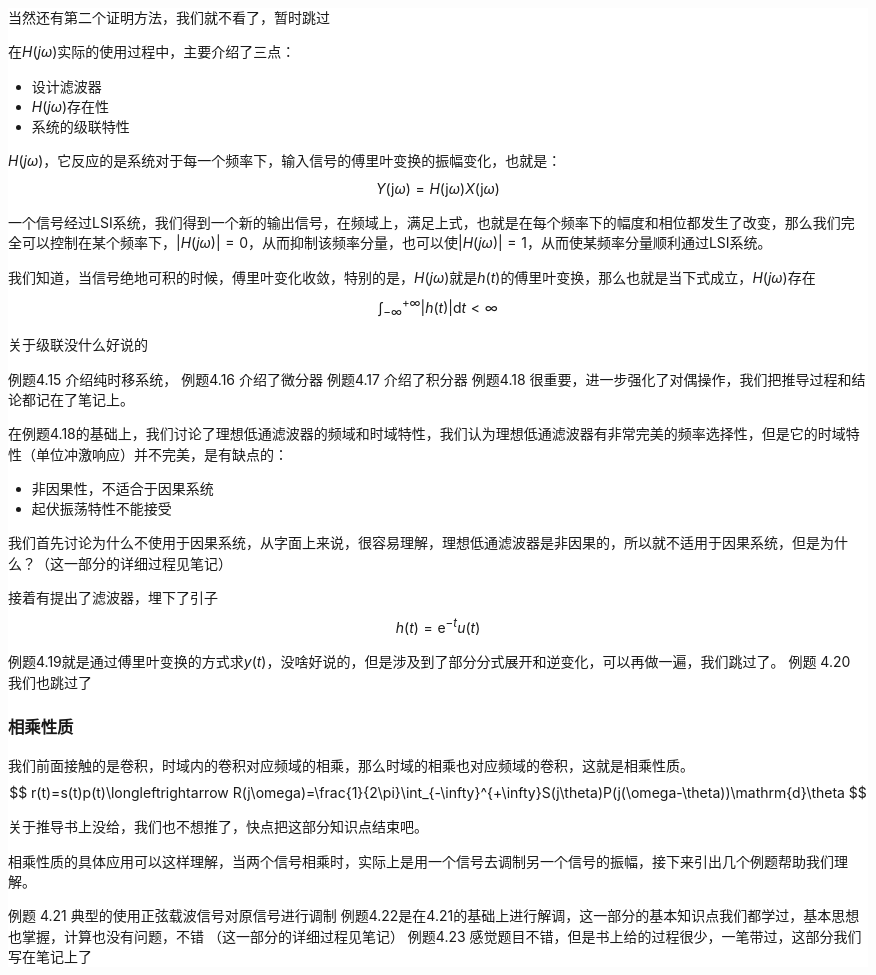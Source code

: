 当然还有第二个证明方法，我们就不看了，暂时跳过

在$H(j\omega)$实际的使用过程中，主要介绍了三点：
- 设计滤波器
- $H(j\omega)$存在性
- 系统的级联特性

$H(j\omega)$，它反应的是系统对于每一个频率下，输入信号的傅里叶变换的振幅变化，也就是：
$$
Y(\mathrm{j}\omega)=H(\mathrm{j}\omega)X(\mathrm{j}\omega)
$$

一个信号经过LSI系统，我们得到一个新的输出信号，在频域上，满足上式，也就是在每个频率下的幅度和相位都发生了改变，那么我们完全可以控制在某个频率下，$|H(j\omega)|=0$，从而抑制该频率分量，也可以使$|H(j\omega)|=1$，从而使某频率分量顺利通过LSI系统。

我们知道，当信号绝地可积的时候，傅里叶变化收敛，特别的是，$H(j\omega)$就是$h(t)$的傅里叶变换，那么也就是当下式成立，$H(j\omega)$存在
$$
\int_{-\infty}^{+\infty}|h(t)|\mathrm{d}t<\infty
$$

关于级联没什么好说的

例题4.15 介绍纯时移系统，
例题4.16 介绍了微分器
例题4.17 介绍了积分器
例题4.18 很重要，进一步强化了对偶操作，我们把推导过程和结论都记在了笔记上。

在例题4.18的基础上，我们讨论了理想低通滤波器的频域和时域特性，我们认为理想低通滤波器有非常完美的频率选择性，但是它的时域特性（单位冲激响应）并不完美，是有缺点的：
- 非因果性，不适合于因果系统
- 起伏振荡特性不能接受

我们首先讨论为什么不使用于因果系统，从字面上来说，很容易理解，理想低通滤波器是非因果的，所以就不适用于因果系统，但是为什么？（这一部分的详细过程见笔记）

接着有提出了滤波器，埋下了引子
$$
h(t)=\mathrm{e}^{-t}u(t)
$$

例题4.19就是通过傅里叶变换的方式求$y(t)$，没啥好说的，但是涉及到了部分分式展开和逆变化，可以再做一遍，我们跳过了。
例题 4.20 我们也跳过了



### 相乘性质

我们前面接触的是卷积，时域内的卷积对应频域的相乘，那么时域的相乘也对应频域的卷积，这就是相乘性质。
$$
r(t)=s(t)p(t)\longleftrightarrow R(j\omega)=\frac{1}{2\pi}\int_{-\infty}^{+\infty}S(j\theta)P(j(\omega-\theta))\mathrm{d}\theta
$$

关于推导书上没给，我们也不想推了，快点把这部分知识点结束吧。

相乘性质的具体应用可以这样理解，当两个信号相乘时，实际上是用一个信号去调制另一个信号的振幅，接下来引出几个例题帮助我们理解。

例题 4.21  典型的使用正弦载波信号对原信号进行调制
例题4.22是在4.21的基础上进行解调，这一部分的基本知识点我们都学过，基本思想也掌握，计算也没有问题，不错    （这一部分的详细过程见笔记）
例题4.23 感觉题目不错，但是书上给的过程很少，一笔带过，这部分我们写在笔记上了
